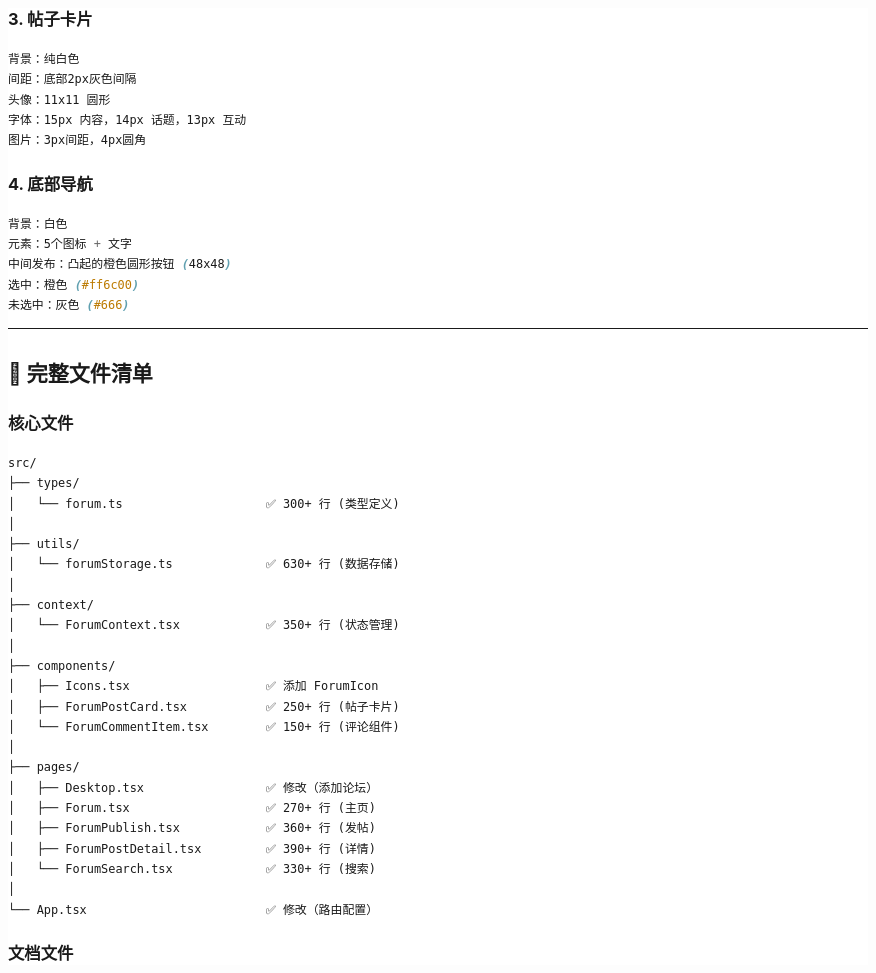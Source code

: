 ### 3. 帖子卡片
```css
背景：纯白色
间距：底部2px灰色间隔
头像：11x11 圆形
字体：15px 内容，14px 话题，13px 互动
图片：3px间距，4px圆角
```

### 4. 底部导航
```css
背景：白色
元素：5个图标 + 文字
中间发布：凸起的橙色圆形按钮 (48x48)
选中：橙色 (#ff6c00)
未选中：灰色 (#666)
```

---

## 📂 完整文件清单

### 核心文件

```
src/
├── types/
│   └── forum.ts                    ✅ 300+ 行 (类型定义)
│
├── utils/
│   └── forumStorage.ts             ✅ 630+ 行 (数据存储)
│
├── context/
│   └── ForumContext.tsx            ✅ 350+ 行 (状态管理)
│
├── components/
│   ├── Icons.tsx                   ✅ 添加 ForumIcon
│   ├── ForumPostCard.tsx           ✅ 250+ 行 (帖子卡片)
│   └── ForumCommentItem.tsx        ✅ 150+ 行 (评论组件)
│
├── pages/
│   ├── Desktop.tsx                 ✅ 修改（添加论坛）
│   ├── Forum.tsx                   ✅ 270+ 行 (主页)
│   ├── ForumPublish.tsx            ✅ 360+ 行 (发帖)
│   ├── ForumPostDetail.tsx         ✅ 390+ 行 (详情)
│   └── ForumSearch.tsx             ✅ 330+ 行 (搜索)
│
└── App.tsx                         ✅ 修改（路由配置）
```

### 文档文件
